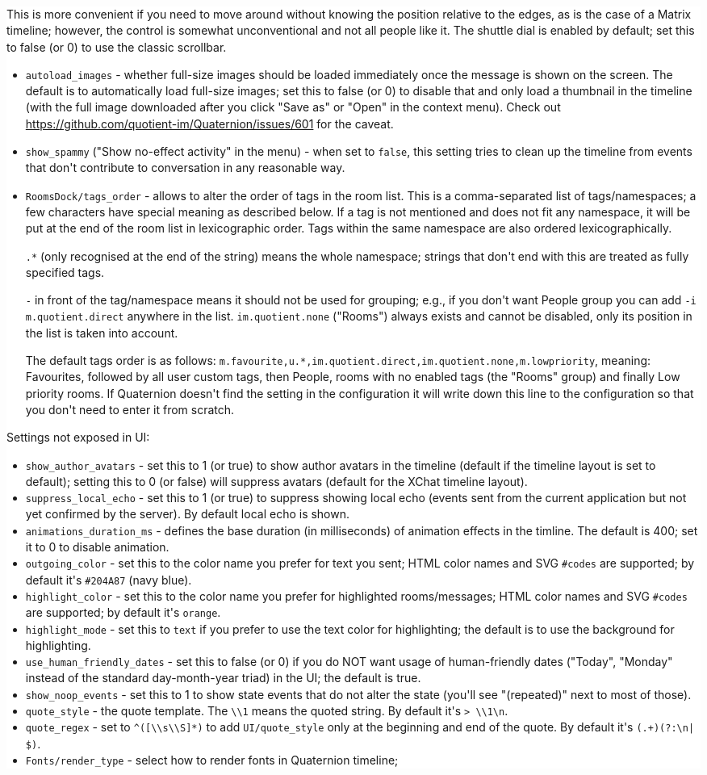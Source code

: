   This is more convenient if you need to move around without knowing
  the position relative to the edges, as is the case of a Matrix timeline;
  however, the control is somewhat unconventional and not all people like it.
  The shuttle dial is enabled by default; set this to false (or 0) to use
  the classic scrollbar.
- `autoload_images` - whether full-size images should be loaded immediately
  once the message is shown on the screen. The default is to automatically load
  full-size images; set this to false (or 0) to disable that and only load
  a thumbnail in the timeline (with the full image downloaded after you click
  "Save as" or "Open" in the context menu). Check out
  https://github.com/quotient-im/Quaternion/issues/601 for the caveat.
- `show_spammy` ("Show no-effect activity" in the menu) - when set to `false`,
  this setting tries to clean up the timeline from events that don't contribute
  to conversation in any reasonable way.
- `RoomsDock/tags_order` - allows to alter the order of tags in the room
  list. This is a comma-separated list of tags/namespaces;
  a few characters have special meaning as described below. If a tag is
  not mentioned and does not fit any namespace, it will be put at the end of
  the room list in lexicographic order. Tags within the same namespace are
  also ordered lexicographically.
  
  `.*` (only recognised at the end of the string) means the whole namespace;
  strings that don't end with this are treated as fully specified tags.
  
  `-` in front of the tag/namespace means it should not be used for grouping;
  e.g., if you don't want People group you can add `-im.quotient.direct`
  anywhere in the list. `im.quotient.none` ("Rooms") always exists and
  cannot be disabled, only its position in the list is taken into account.
  
  The default tags order is as follows:
  `m.favourite,u.*,im.quotient.direct,im.quotient.none,m.lowpriority`,
  meaning: Favourites, followed by all user custom tags, then People,
  rooms with no enabled tags (the "Rooms" group) and finally Low priority
  rooms. If Quaternion doesn't find the setting in the configuration it
  will write down this line to the configuration so that you don't need
  to enter it from scratch.

Settings not exposed in UI:

- `show_author_avatars` - set this to 1 (or true) to show author avatars in
  the timeline (default if the timeline layout is set to default); setting this
  to 0 (or false) will suppress avatars (default for the XChat timeline layout).
- `suppress_local_echo` - set this to 1 (or true) to suppress showing local
  echo (events sent from the current application but not yet confirmed by
  the server). By default local echo is shown.
- `animations_duration_ms` - defines the base duration (in milliseconds) of
  animation effects in the timline. The default is 400; set it to 0 to disable
  animation.
- `outgoing_color` - set this to the color name you prefer for text you sent;
  HTML color names and SVG `#codes` are supported; by default it's `#204A87`
  (navy blue).
- `highlight_color` - set this to the color name you prefer for highlighted
  rooms/messages; HTML color names and SVG `#codes` are supported;
  by default it's `orange`.
- `highlight_mode` - set this to `text` if you prefer to use the text color
  for highlighting; the default is to use the background for highlighting.
- `use_human_friendly_dates` - set this to false (or 0) if you do NOT want
  usage of human-friendly dates ("Today", "Monday" instead of the standard
  day-month-year triad) in the UI; the default is true.
- `show_noop_events` - set this to 1 to show state events that do not alter
  the state (you'll see "(repeated)" next to most of those).
- `quote_style` - the quote template. The `\\1` means the quoted string.
  By default it's `> \\1\n`.
- `quote_regex` - set to `^([\\s\\S]*)` to add `UI/quote_style` only at
  the beginning and end of the quote. By default it's `(.+)(?:\n|$)`.
- `Fonts/render_type` - select how to render fonts in Quaternion timeline;
